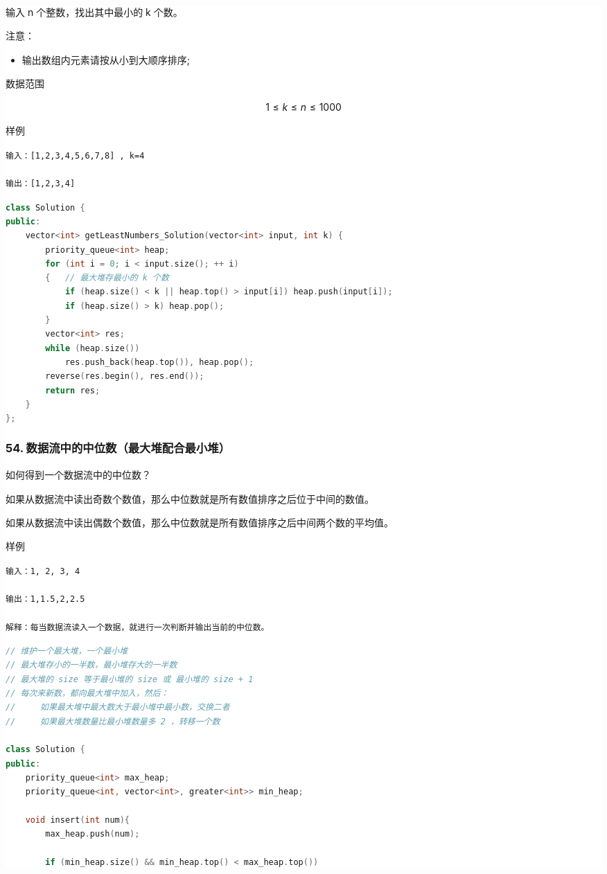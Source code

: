 输入 n 个整数，找出其中最小的 k 个数。

注意：
- 输出数组内元素请按从小到大顺序排序;

数据范围

$$1≤k≤n≤1000$$

样例
```
输入：[1,2,3,4,5,6,7,8] , k=4

输出：[1,2,3,4]
```

```cpp
class Solution {
public:
    vector<int> getLeastNumbers_Solution(vector<int> input, int k) {
        priority_queue<int> heap;
        for (int i = 0; i < input.size(); ++ i)
        {   // 最大堆存最小的 k 个数
            if (heap.size() < k || heap.top() > input[i]) heap.push(input[i]);
            if (heap.size() > k) heap.pop();
        }
        vector<int> res;
        while (heap.size())
            res.push_back(heap.top()), heap.pop();
        reverse(res.begin(), res.end());
        return res;
    }
};
```

### 54. 数据流中的中位数（最大堆配合最小堆）

如何得到一个数据流中的中位数？

如果从数据流中读出奇数个数值，那么中位数就是所有数值排序之后位于中间的数值。

如果从数据流中读出偶数个数值，那么中位数就是所有数值排序之后中间两个数的平均值。

样例
```
输入：1, 2, 3, 4

输出：1,1.5,2,2.5

解释：每当数据流读入一个数据，就进行一次判断并输出当前的中位数。
```

```cpp
// 维护一个最大堆，一个最小堆
// 最大堆存小的一半数，最小堆存大的一半数
// 最大堆的 size 等于最小堆的 size 或 最小堆的 size + 1
// 每次来新数，都向最大堆中加入，然后：
//     如果最大堆中最大数大于最小堆中最小数，交换二者
//     如果最大堆数量比最小堆数量多 2 ，转移一个数

class Solution {
public:
    priority_queue<int> max_heap;
    priority_queue<int, vector<int>, greater<int>> min_heap;

    void insert(int num){
        max_heap.push(num);
        
        if (min_heap.size() && min_heap.top() < max_heap.top())
```